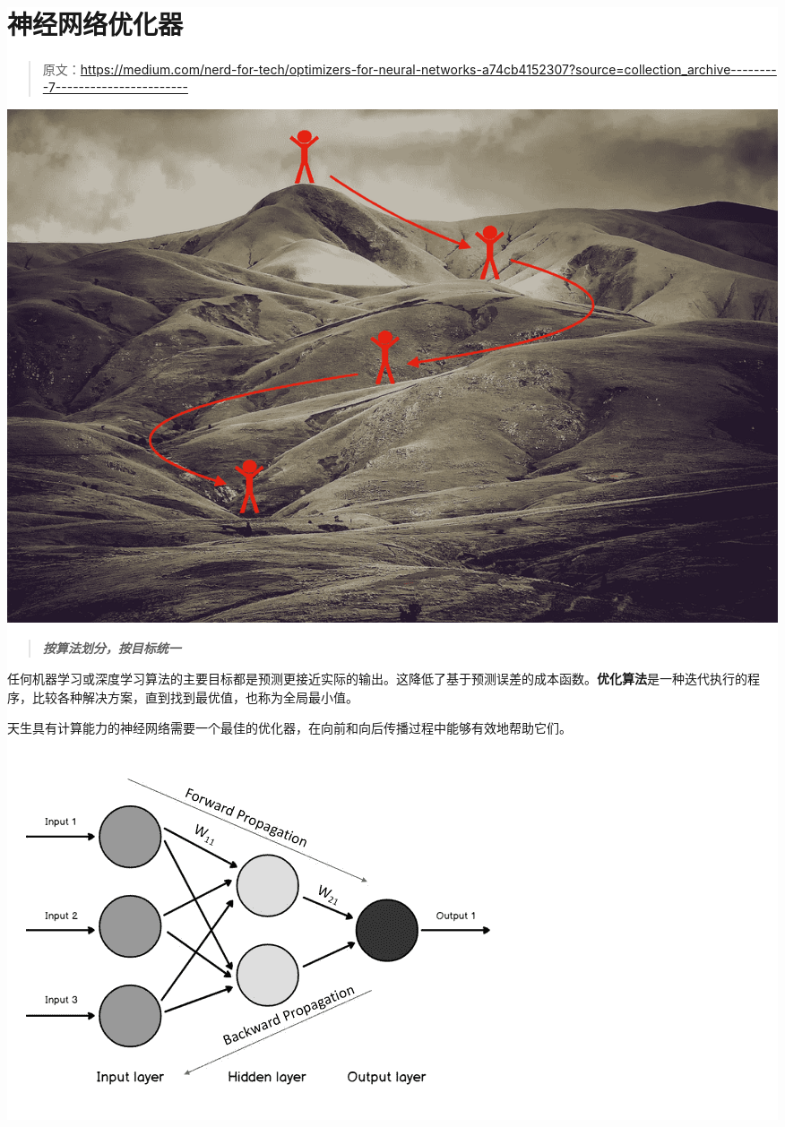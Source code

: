 # 神经网络优化器

> 原文：<https://medium.com/nerd-for-tech/optimizers-for-neural-networks-a74cb4152307?source=collection_archive---------7----------------------->

![](img/fd58151cf038206ed92f1f10407a4a3c.png)

> ***按算法划分，按目标统一***

任何机器学习或深度学习算法的主要目标都是预测更接近实际的输出。这降低了基于预测误差的成本函数。**优化算法**是一种迭代执行的程序，比较各种解决方案，直到找到最优值，也称为全局最小值。

天生具有计算能力的神经网络需要一个最佳的优化器，在向前和向后传播过程中能够有效地帮助它们。

![](img/9e66886a699c1433a351007afd45db79.png)
